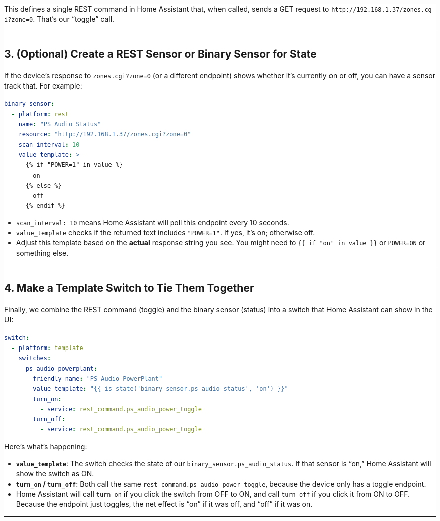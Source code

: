 This defines a single REST command in Home Assistant that, when called, sends a GET request to `http://192.168.1.37/zones.cgi?zone=0`. That’s our “toggle” call.

---

## 3. (Optional) Create a REST Sensor or Binary Sensor for State

If the device’s response to `zones.cgi?zone=0` (or a different endpoint) shows whether it’s currently on or off, you can have a sensor track that. For example:

```yaml
binary_sensor:
  - platform: rest
    name: "PS Audio Status"
    resource: "http://192.168.1.37/zones.cgi?zone=0"
    scan_interval: 10
    value_template: >-
      {% if "POWER=1" in value %}
        on
      {% else %}
        off
      {% endif %}
```

- `scan_interval: 10` means Home Assistant will poll this endpoint every 10 seconds.
- `value_template` checks if the returned text includes `"POWER=1"`. If yes, it’s on; otherwise off.
- Adjust this template based on the **actual** response string you see. You might need to `{{ if "on" in value }}` or `POWER=ON` or something else.

---

## 4. Make a Template Switch to Tie Them Together

Finally, we combine the REST command (toggle) and the binary sensor (status) into a switch that Home Assistant can show in the UI:

```yaml
switch:
  - platform: template
    switches:
      ps_audio_powerplant:
        friendly_name: "PS Audio PowerPlant"
        value_template: "{{ is_state('binary_sensor.ps_audio_status', 'on') }}"
        turn_on:
          - service: rest_command.ps_audio_power_toggle
        turn_off:
          - service: rest_command.ps_audio_power_toggle
```

Here’s what’s happening:

- **`value_template`**: The switch checks the state of our `binary_sensor.ps_audio_status`. If that sensor is “on,” Home Assistant will show the switch as ON.
- **`turn_on` / `turn_off`**: Both call the same `rest_command.ps_audio_power_toggle`, because the device only has a toggle endpoint.
- Home Assistant will call `turn_on` if you click the switch from OFF to ON, and call `turn_off` if you click it from ON to OFF. Because the endpoint just toggles, the net effect is “on” if it was off, and “off” if it was on.

---